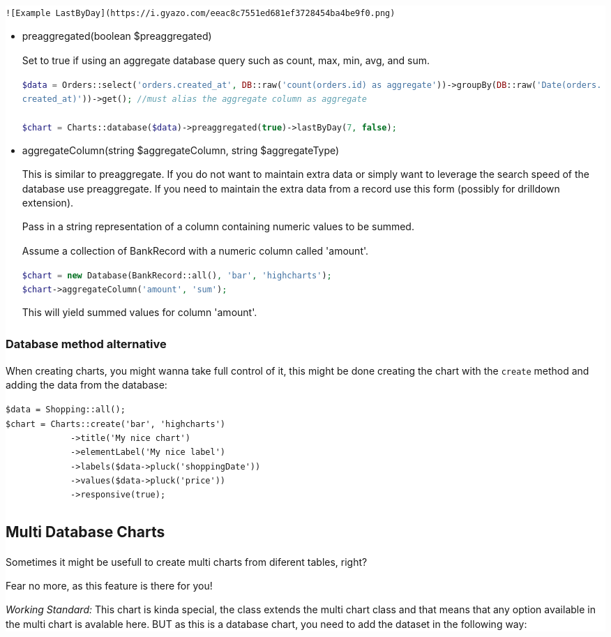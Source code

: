     ![Example LastByDay](https://i.gyazo.com/eeac8c7551ed681ef3728454ba4be9f0.png)

- preaggregated(boolean $preaggregated)

    Set to true if using an aggregate database query such as count, max, min, avg, and sum.

    ```php
    $data = Orders::select('orders.created_at', DB::raw('count(orders.id) as aggregate'))->groupBy(DB::raw('Date(orders.created_at)'))->get(); //must alias the aggregate column as aggregate

    $chart = Charts::database($data)->preaggregated(true)->lastByDay(7, false);
    ```
- aggregateColumn(string $aggregateColumn, string $aggregateType)

    This is similar to preaggregate. If you do not want to maintain extra data or
    simply want to leverage the search speed of the database use preaggregate.
    If you need to maintain the extra data from a record use this form (possibly for drilldown extension).

    Pass in a string representation of a column containing numeric values to be summed.

    Assume a collection of BankRecord with a numeric column called 'amount'.
    ```php
    $chart = new Database(BankRecord::all(), 'bar', 'highcharts');
    $chart->aggregateColumn('amount', 'sum');
    ```

    This will yield summed values for column 'amount'.

### Database method alternative

When creating charts, you might wanna take full control of it, this might be done creating the chart with the ```create``` method
and adding the data from the database:

```
$data = Shopping::all();
$chart = Charts::create('bar', 'highcharts')
             ->title('My nice chart')
             ->elementLabel('My nice label')
             ->labels($data->pluck('shoppingDate'))
             ->values($data->pluck('price'))
             ->responsive(true);
```

## Multi Database Charts

Sometimes it might be usefull to create multi charts from diferent tables, right?

Fear no more, as this feature is there for you!

*Working Standard:* This chart is kinda special, the class extends the multi chart class and that means
that any option available in the multi chart is avalable here. BUT as this is a database chart, you
need to add the dataset in the following way:
